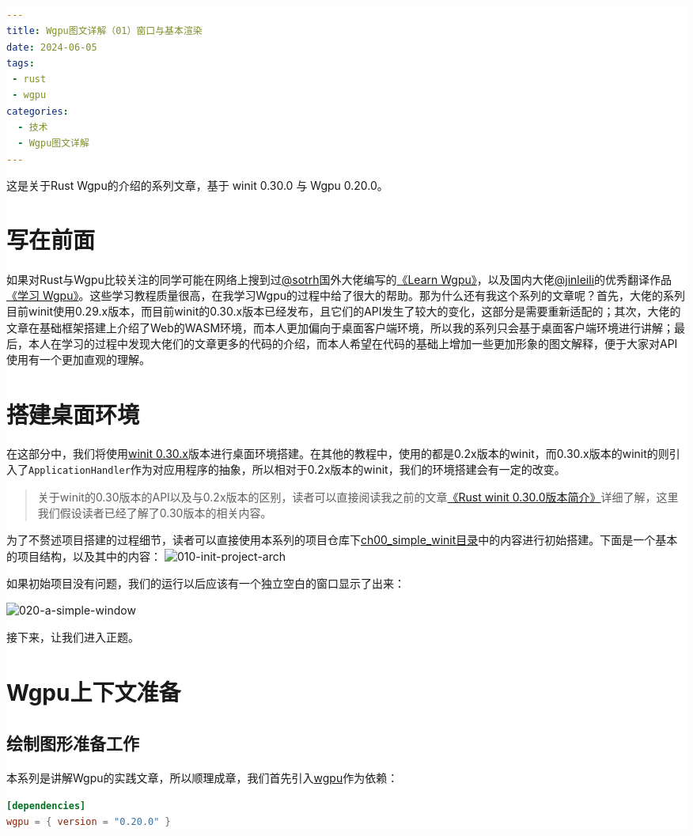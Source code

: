 ```yaml
---
title: Wgpu图文详解（01）窗口与基本渲染
date: 2024-06-05
tags:
 - rust
 - wgpu
categories:
  - 技术
  - Wgpu图文详解
---
```


这是关于Rust Wgpu的介绍的系列文章，基于 winit 0.30.0 与 Wgpu 0.20.0。



# 写在前面

如果对Rust与Wgpu比较关注的同学可能在网络上搜到过[@sotrh](https://github.com/sotrh)国外大佬编写的[《Learn Wgpu》](https://sotrh.github.io/learn-wgpu/)，以及国内大佬[@jinleili](https://github.com/jinleili)的优秀翻译作品[《学习 Wgpu》](https://jinleili.github.io/learn-wgpu-zh/)。这些学习教程质量很高，在我学习Wgpu的过程中给了很大的帮助。那为什么还有我这个系列的文章呢？首先，大佬的系列目前winit使用0.29.x版本，而目前winit的0.30.x版本已经发布，且它们的API发生了较大的变化，这部分是需要重新适配的；其次，大佬的文章在基础框架搭建上介绍了Web的WASM环境，而本人更加偏向于桌面客户端环境，所以我的系列只会基于桌面客户端环境进行讲解；最后，本人在学习的过程中发现大佬们的文章更多的代码的介绍，而本人希望在代码的基础上增加一些更加形象的图文解释，便于大家对API使用有一个更加直观的理解。

# 搭建桌面环境

在这部分中，我们将使用[winit 0.30.x](https://docs.rs/winit/0.30.0/winit/index.html)版本进行桌面环境搭建。在其他的教程中，使用的都是0.2x版本的winit，而0.30.x版本的winit的则引入了`ApplicationHandler`作为对应用程序的抽象，所以相对于0.2x版本的winit，我们的环境搭建会有一定的改变。

> 关于winit的0.30版本的API以及与0.2x版本的区别，读者可以直接阅读我之前的文章[《Rust winit 0.30.0版本简介》](https://zhuanlan.zhihu.com/p/697751367)详细了解，这里我们假设读者已经了解了0.30版本的相关内容。

为了不赘述项目搭建的过程细节，读者可以直接使用本系列的项目仓库下[ch00_simple_winit目录](https://github.com/w4ngzhen/wgpu_winit_example/tree/main/ch00_simple_winit)中的内容进行初始搭建。下面是一个基本的项目结构，以及其中的内容： ![010-init-project-arch](https://src-1252109805.cos.ap-chengdu.myqcloud.com/images/post/2024-06-05/010-init-project-arch.png)

如果初始项目没有问题，我们的运行以后应该有一个独立空白的窗口显示了出来：

![020-a-simple-window](https://src-1252109805.cos.ap-chengdu.myqcloud.com/images/post/2024-06-05/020-a-simple-window.png)

接下来，让我们进入正题。

# Wgpu上下文准备

## 绘制图形准备工作

本系列是讲解Wgpu的实践文章，所以顺理成章，我们首先引入[wgpu](http://docs.rs/wgpu)作为依赖：

```toml
[dependencies]
wgpu = { version = "0.20.0" }
```
